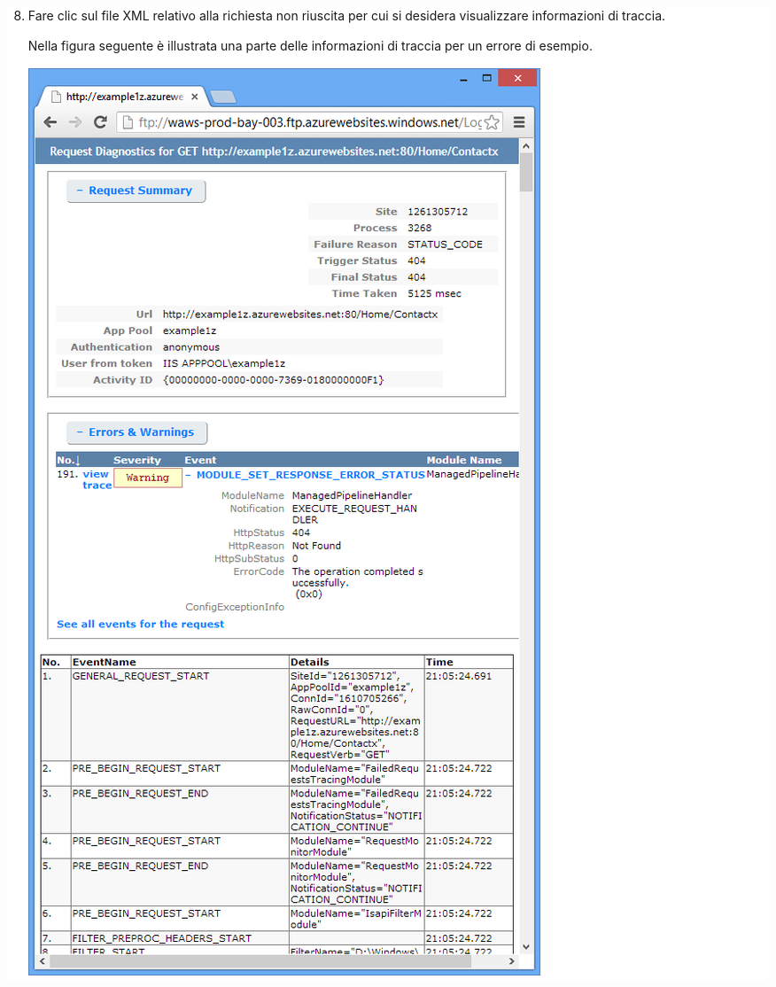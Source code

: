 8. Fare clic sul file XML relativo alla richiesta non riuscita per cui si desidera visualizzare informazioni di traccia.

	Nella figura seguente è illustrata una parte delle informazioni di traccia per un errore di esempio.

	![Traccia delle richieste non riuscite nel browser](./media/web-sites-dotnet-troubleshoot-visual-studio/tws-failedrequestinbrowser.png)
